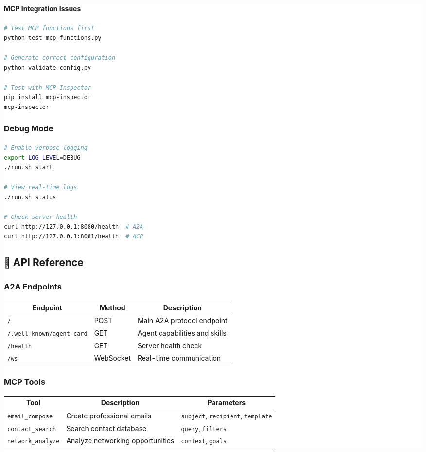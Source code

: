 #### MCP Integration Issues
```bash
# Test MCP functions first
python test-mcp-functions.py

# Generate correct configuration
python validate-config.py

# Test with MCP Inspector
pip install mcp-inspector
mcp-inspector
```

### Debug Mode

```bash
# Enable verbose logging
export LOG_LEVEL=DEBUG
./run.sh start

# View real-time logs
./run.sh status

# Check server health
curl http://127.0.0.1:8080/health  # A2A
curl http://127.0.0.1:8081/health  # ACP
```

## 🔗 API Reference

### A2A Endpoints

| Endpoint | Method | Description |
|----------|--------|-------------|
| `/` | POST | Main A2A protocol endpoint |
| `/.well-known/agent-card` | GET | Agent capabilities and skills |
| `/health` | GET | Server health check |
| `/ws` | WebSocket | Real-time communication |

### MCP Tools

| Tool | Description | Parameters |
|------|-------------|------------|
| `email_compose` | Create professional emails | `subject`, `recipient`, `template` |
| `contact_search` | Search contact database | `query`, `filters` |
| `network_analyze` | Analyze networking opportunities | `context`, `goals` |
